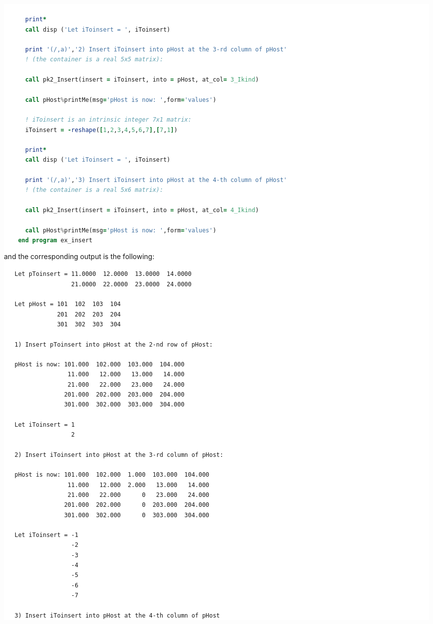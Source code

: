 ```fortran

      print*
      call disp ('Let iToinsert = ', iToinsert)

      print '(/,a)','2) Insert iToinsert into pHost at the 3-rd column of pHost'
      ! (the container is a real 5x5 matrix):

      call pk2_Insert(insert = iToinsert, into = pHost, at_col= 3_Ikind)

      call pHost%printMe(msg='pHost is now: ',form='values')

      ! iToinsert is an intrinsic integer 7x1 matrix:
      iToinsert = -reshape([1,2,3,4,5,6,7],[7,1])

      print*
      call disp ('Let iToinsert = ', iToinsert)

      print '(/,a)','3) Insert iToinsert into pHost at the 4-th column of pHost'
      ! (the container is a real 5x6 matrix):

      call pk2_Insert(insert = iToinsert, into = pHost, at_col= 4_Ikind)

      call pHost%printMe(msg='pHost is now: ',form='values')
    end program ex_insert
```
 
   and the corresponding output is the following:

``` 
   Let pToinsert = 11.0000  12.0000  13.0000  14.0000
                   21.0000  22.0000  23.0000  24.0000

   Let pHost = 101  102  103  104
               201  202  203  204
               301  302  303  304

   1) Insert pToinsert into pHost at the 2-nd row of pHost:

   pHost is now: 101.000  102.000  103.000  104.000
                  11.000   12.000   13.000   14.000
                  21.000   22.000   23.000   24.000
                 201.000  202.000  203.000  204.000
                 301.000  302.000  303.000  304.000

   Let iToinsert = 1
                   2

   2) Insert iToinsert into pHost at the 3-rd column of pHost:

   pHost is now: 101.000  102.000  1.000  103.000  104.000
                  11.000   12.000  2.000   13.000   14.000
                  21.000   22.000      0   23.000   24.000
                 201.000  202.000      0  203.000  204.000
                 301.000  302.000      0  303.000  304.000

   Let iToinsert = -1
                   -2
                   -3
                   -4
                   -5
                   -6
                   -7

   3) Insert iToinsert into pHost at the 4-th column of pHost
```